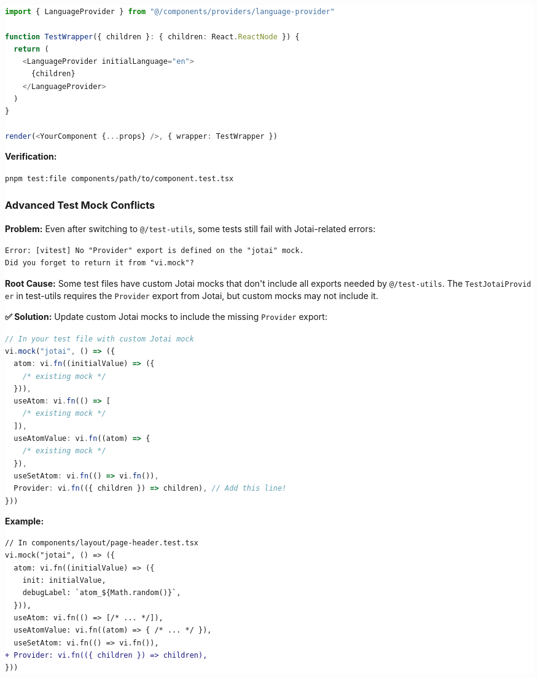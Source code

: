 ```typescript
import { LanguageProvider } from "@/components/providers/language-provider"

function TestWrapper({ children }: { children: React.ReactNode }) {
  return (
    <LanguageProvider initialLanguage="en">
      {children}
    </LanguageProvider>
  )
}

render(<YourComponent {...props} />, { wrapper: TestWrapper })
```

**Verification:**

```bash
pnpm test:file components/path/to/component.test.tsx
```

### Advanced Test Mock Conflicts

**Problem:** Even after switching to `@/test-utils`, some tests still fail with Jotai-related errors:

```
Error: [vitest] No "Provider" export is defined on the "jotai" mock.
Did you forget to return it from "vi.mock"?
```

**Root Cause:** Some test files have custom Jotai mocks that don't include all exports needed by `@/test-utils`. The `TestJotaiProvider` in test-utils requires the `Provider` export from Jotai, but custom mocks may not include it.

**✅ Solution:** Update custom Jotai mocks to include the missing `Provider` export:

```typescript
// In your test file with custom Jotai mock
vi.mock("jotai", () => ({
  atom: vi.fn((initialValue) => ({
    /* existing mock */
  })),
  useAtom: vi.fn(() => [
    /* existing mock */
  ]),
  useAtomValue: vi.fn((atom) => {
    /* existing mock */
  }),
  useSetAtom: vi.fn(() => vi.fn()),
  Provider: vi.fn(({ children }) => children), // Add this line!
}))
```

**Example:**

```diff
// In components/layout/page-header.test.tsx
vi.mock("jotai", () => ({
  atom: vi.fn((initialValue) => ({
    init: initialValue,
    debugLabel: `atom_${Math.random()}`,
  })),
  useAtom: vi.fn(() => [/* ... */]),
  useAtomValue: vi.fn((atom) => { /* ... */ }),
  useSetAtom: vi.fn(() => vi.fn()),
+ Provider: vi.fn(({ children }) => children),
}))
```
